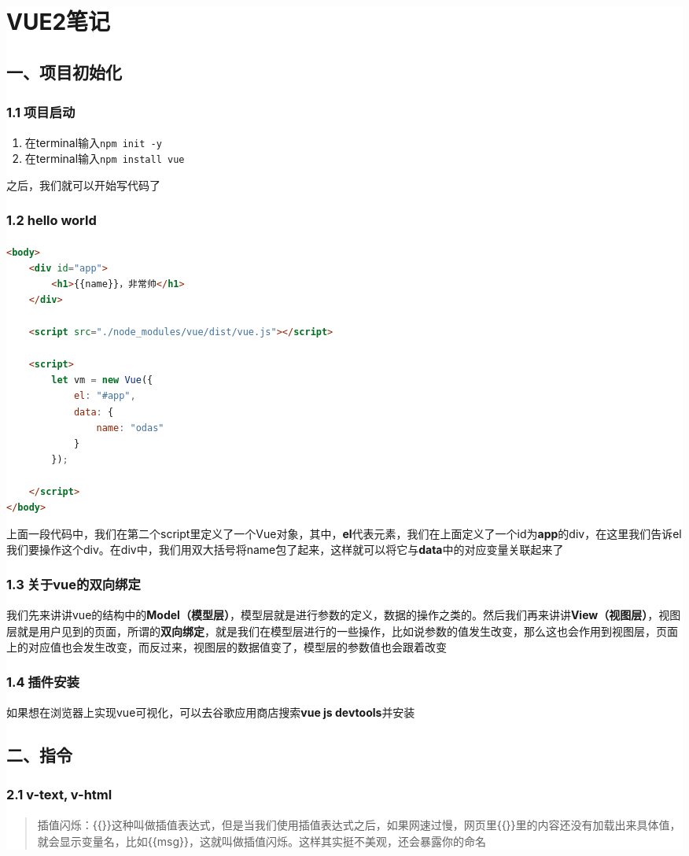 # VUE2笔记

##  一、项目初始化

### 1.1 项目启动

1. 在terminal输入`npm init -y`
2. 在terminal输入`npm install vue`

之后，我们就可以开始写代码了

### 1.2 hello world

```html
<body>
    <div id="app">
        <h1>{{name}}，非常帅</h1>
    </div>

    <script src="./node_modules/vue/dist/vue.js"></script>

    <script>
        let vm = new Vue({
            el: "#app",
            data: {
                name: "odas"
            }
        });

    </script>
</body>
```

上面一段代码中，我们在第二个script里定义了一个Vue对象，其中，**el**代表元素，我们在上面定义了一个id为**app**的div，在这里我们告诉el我们要操作这个div。在div中，我们用双大括号将name包了起来，这样就可以将它与**data**中的对应变量关联起来了

### 1.3 关于vue的双向绑定

我们先来讲讲vue的结构中的**Model（模型层）**，模型层就是进行参数的定义，数据的操作之类的。然后我们再来讲讲**View（视图层）**，视图层就是用户见到的页面，所谓的**双向绑定**，就是我们在模型层进行的一些操作，比如说参数的值发生改变，那么这也会作用到视图层，页面上的对应值也会发生改变，而反过来，视图层的数据值变了，模型层的参数值也会跟着改变

### 1.4 插件安装

如果想在浏览器上实现vue可视化，可以去谷歌应用商店搜索**vue js devtools**并安装

## 二、指令

### 2.1 v-text, v-html

> 插值闪烁：{{}}这种叫做插值表达式，但是当我们使用插值表达式之后，如果网速过慢，网页里{{}}里的内容还没有加载出来具体值，就会显示变量名，比如{{msg}}，这就叫做插值闪烁。这样其实挺不美观，还会暴露你的命名
